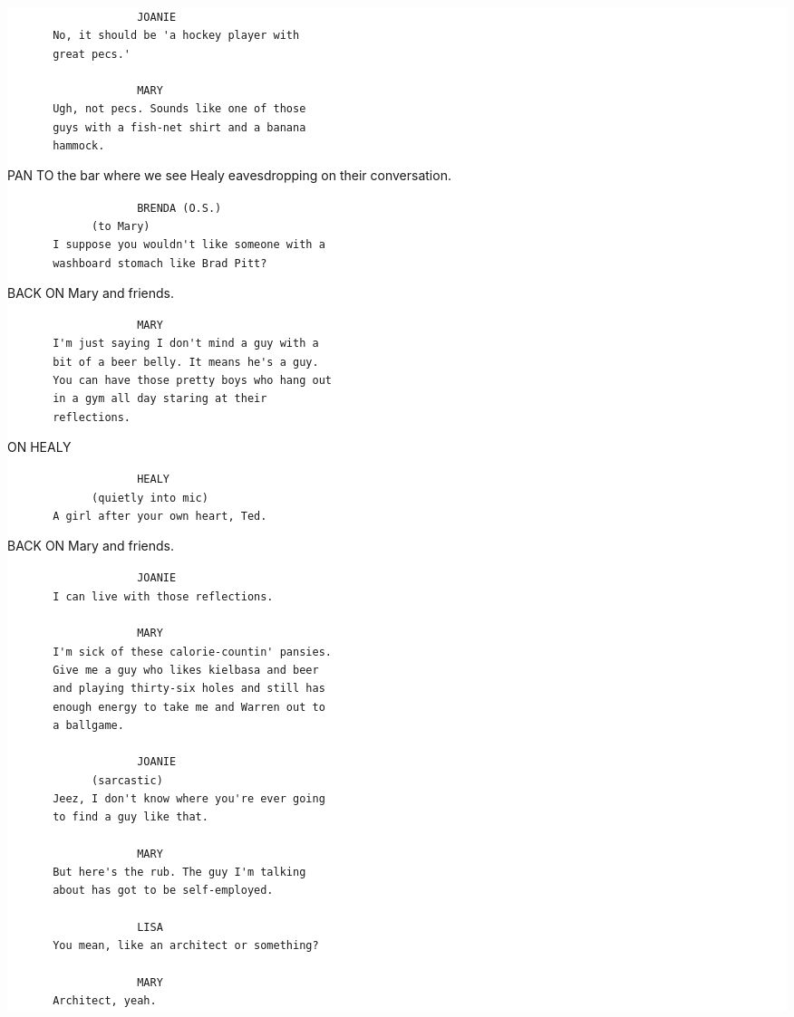                         JOANIE
           No, it should be 'a hockey player with
           great pecs.'

                        MARY
           Ugh, not pecs. Sounds like one of those
           guys with a fish-net shirt and a banana
           hammock.

PAN TO the bar where we see Healy eavesdropping on their
conversation.

                        BRENDA (O.S.)
                 (to Mary)
           I suppose you wouldn't like someone with a
           washboard stomach like Brad Pitt?

BACK ON Mary and friends.

                        MARY
           I'm just saying I don't mind a guy with a
           bit of a beer belly. It means he's a guy.
           You can have those pretty boys who hang out
           in a gym all day staring at their
           reflections.

ON HEALY

                        HEALY
                 (quietly into mic)
           A girl after your own heart, Ted.

BACK ON Mary and friends.

                        JOANIE
           I can live with those reflections.

                        MARY 
           I'm sick of these calorie-countin' pansies.
           Give me a guy who likes kielbasa and beer
           and playing thirty-six holes and still has
           enough energy to take me and Warren out to
           a ballgame.

                        JOANIE
                 (sarcastic)
           Jeez, I don't know where you're ever going
           to find a guy like that.

                        MARY
           But here's the rub. The guy I'm talking
           about has got to be self-employed.

                        LISA
           You mean, like an architect or something?

                        MARY
           Architect, yeah.
